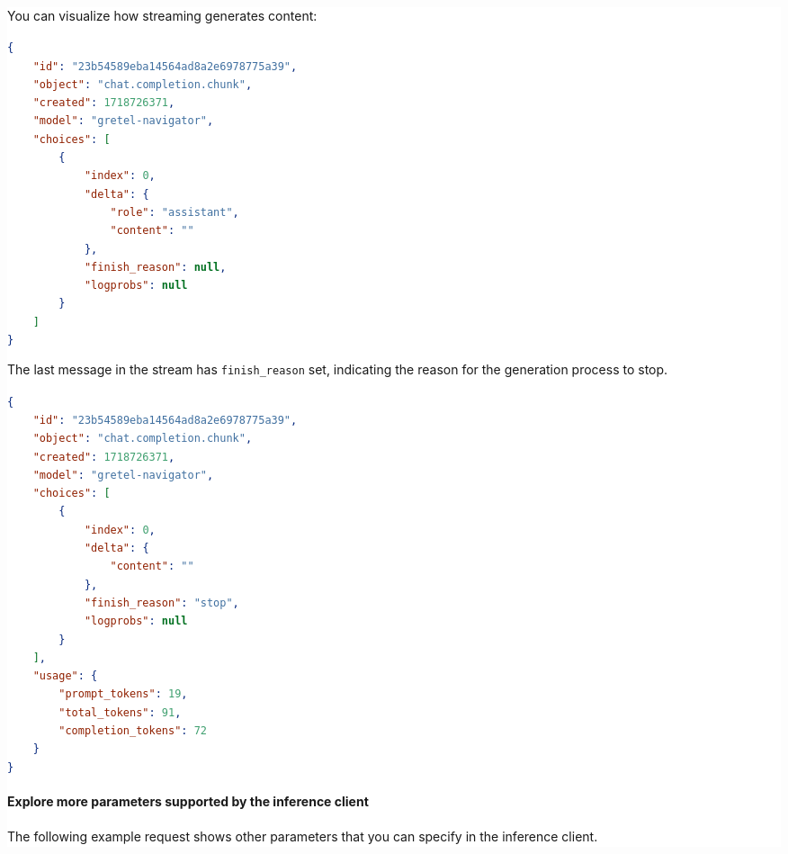 You can visualize how streaming generates content:


```json
{
    "id": "23b54589eba14564ad8a2e6978775a39",
    "object": "chat.completion.chunk",
    "created": 1718726371,
    "model": "gretel-navigator",
    "choices": [
        {
            "index": 0,
            "delta": {
                "role": "assistant",
                "content": ""
            },
            "finish_reason": null,
            "logprobs": null
        }
    ]
}
```

The last message in the stream has `finish_reason` set, indicating the reason for the generation process to stop.


```json
{
    "id": "23b54589eba14564ad8a2e6978775a39",
    "object": "chat.completion.chunk",
    "created": 1718726371,
    "model": "gretel-navigator",
    "choices": [
        {
            "index": 0,
            "delta": {
                "content": ""
            },
            "finish_reason": "stop",
            "logprobs": null
        }
    ],
    "usage": {
        "prompt_tokens": 19,
        "total_tokens": 91,
        "completion_tokens": 72
    }
}
```

#### Explore more parameters supported by the inference client

The following example request shows other parameters that you can specify in the inference client.
